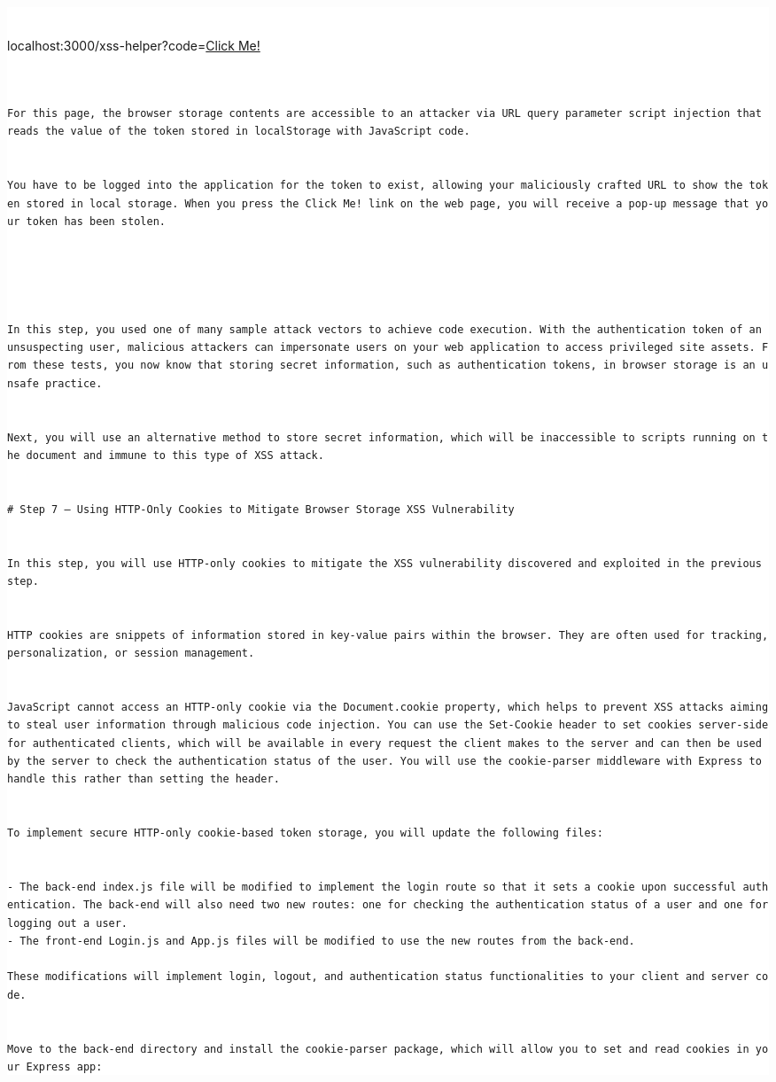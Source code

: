 ```


```
localhost:3000/xss-helper?code=<a href="javascript:alert(`Your token object is ${localStorage.getItem('token')}. It has been sent to a malicious server >:)`);">Click Me!</a>

```


For this page, the browser storage contents are accessible to an attacker via URL query parameter script injection that reads the value of the token stored in localStorage with JavaScript code.


You have to be logged into the application for the token to exist, allowing your maliciously crafted URL to show the token stored in local storage. When you press the Click Me! link on the web page, you will receive a pop-up message that your token has been stolen.





In this step, you used one of many sample attack vectors to achieve code execution. With the authentication token of an unsuspecting user, malicious attackers can impersonate users on your web application to access privileged site assets. From these tests, you now know that storing secret information, such as authentication tokens, in browser storage is an unsafe practice.


Next, you will use an alternative method to store secret information, which will be inaccessible to scripts running on the document and immune to this type of XSS attack.


# Step 7 — Using HTTP-Only Cookies to Mitigate Browser Storage XSS Vulnerability


In this step, you will use HTTP-only cookies to mitigate the XSS vulnerability discovered and exploited in the previous step.


HTTP cookies are snippets of information stored in key-value pairs within the browser. They are often used for tracking, personalization, or session management.


JavaScript cannot access an HTTP-only cookie via the Document.cookie property, which helps to prevent XSS attacks aiming to steal user information through malicious code injection. You can use the Set-Cookie header to set cookies server-side for authenticated clients, which will be available in every request the client makes to the server and can then be used by the server to check the authentication status of the user. You will use the cookie-parser middleware with Express to handle this rather than setting the header.


To implement secure HTTP-only cookie-based token storage, you will update the following files:


- The back-end index.js file will be modified to implement the login route so that it sets a cookie upon successful authentication. The back-end will also need two new routes: one for checking the authentication status of a user and one for logging out a user.
- The front-end Login.js and App.js files will be modified to use the new routes from the back-end.

These modifications will implement login, logout, and authentication status functionalities to your client and server code.


Move to the back-end directory and install the cookie-parser package, which will allow you to set and read cookies in your Express app:
```